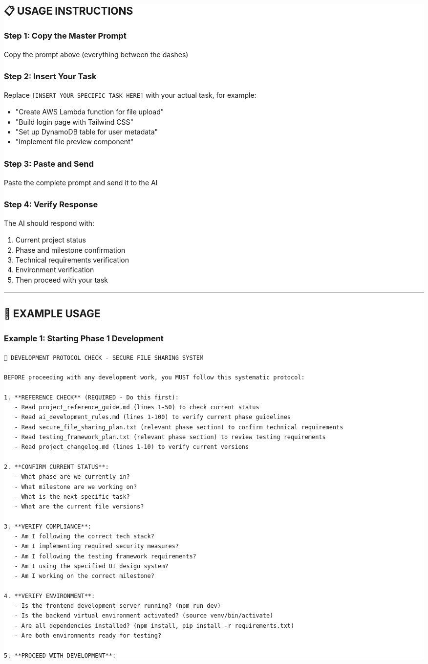
## 📋 **USAGE INSTRUCTIONS**

### **Step 1: Copy the Master Prompt**
Copy the prompt above (everything between the dashes)

### **Step 2: Insert Your Task**
Replace `[INSERT YOUR SPECIFIC TASK HERE]` with your actual task, for example:
- "Create AWS Lambda function for file upload"
- "Build login page with Tailwind CSS"
- "Set up DynamoDB table for user metadata"
- "Implement file preview component"

### **Step 3: Paste and Send**
Paste the complete prompt and send it to the AI

### **Step 4: Verify Response**
The AI should respond with:
1. Current project status
2. Phase and milestone confirmation
3. Technical requirements verification
4. Environment verification
5. Then proceed with your task

---

## 🔄 **EXAMPLE USAGE**

### **Example 1: Starting Phase 1 Development**
```
🚨 DEVELOPMENT PROTOCOL CHECK - SECURE FILE SHARING SYSTEM

BEFORE proceeding with any development work, you MUST follow this systematic protocol:

1. **REFERENCE CHECK** (REQUIRED - Do this first):
   - Read project_reference_guide.md (lines 1-50) to check current status
   - Read ai_development_rules.md (lines 1-100) to verify current phase guidelines
   - Read secure_file_sharing_plan.txt (relevant phase section) to confirm technical requirements
   - Read testing_framework_plan.txt (relevant phase section) to review testing requirements
   - Read project_changelog.md (lines 1-10) to verify current versions

2. **CONFIRM CURRENT STATUS**:
   - What phase are we currently in?
   - What milestone are we working on?
   - What is the next specific task?
   - What are the current file versions?

3. **VERIFY COMPLIANCE**:
   - Am I following the correct tech stack?
   - Am I implementing required security measures?
   - Am I following the testing framework requirements?
   - Am I using the specified UI design system?
   - Am I working on the correct milestone?

4. **VERIFY ENVIRONMENT**:
   - Is the frontend development server running? (npm run dev)
   - Is the backend virtual environment activated? (source venv/bin/activate)
   - Are all dependencies installed? (npm install, pip install -r requirements.txt)
   - Are both environments ready for testing?

5. **PROCEED WITH DEVELOPMENT**:
```